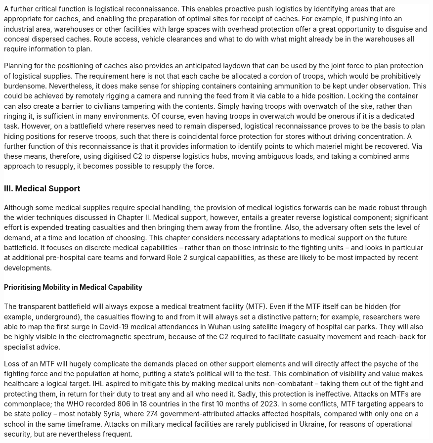 A further critical function is logistical reconnaissance. This enables proactive push logistics by identifying areas that are appropriate for caches, and enabling the preparation of optimal sites for receipt of caches. For example, if pushing into an industrial area, warehouses or other facilities with large spaces with overhead protection offer a great opportunity to disguise and conceal dispersed caches. Route access, vehicle clearances and what to do with what might already be in the warehouses all require information to plan.

Planning for the positioning of caches also provides an anticipated laydown that can be used by the joint force to plan protection of logistical supplies. The requirement here is not that each cache be allocated a cordon of troops, which would be prohibitively burdensome. Nevertheless, it does make sense for shipping containers containing ammunition to be kept under observation. This could be achieved by remotely rigging a camera and running the feed from it via cable to a hide position. Locking the container can also create a barrier to civilians tampering with the contents. Simply having troops with overwatch of the site, rather than ringing it, is sufficient in many environments. Of course, even having troops in overwatch would be onerous if it is a dedicated task. However, on a battlefield where reserves need to remain dispersed, logistical reconnaissance proves to be the basis to plan hiding positions for reserve troops, such that there is coincidental force protection for stores without driving concentration. A further function of this reconnaissance is that it provides information to identify points to which materiel might be recovered. Via these means, therefore, using digitised C2 to disperse logistics hubs, moving ambiguous loads, and taking a combined arms approach to resupply, it becomes possible to resupply the force.


### III. Medical Support

Although some medical supplies require special handling, the provision of medical logistics forwards can be made robust through the wider techniques discussed in Chapter II. Medical support, however, entails a greater reverse logistical component; significant effort is expended treating casualties and then bringing them away from the frontline. Also, the adversary often sets the level of demand, at a time and location of choosing. This chapter considers necessary adaptations to medical support on the future battlefield. It focuses on discrete medical capabilities – rather than on those intrinsic to the fighting units – and looks in particular at additional pre-hospital care teams and forward Role 2 surgical capabilities, as these are likely to be most impacted by recent developments.

#### Prioritising Mobility in Medical Capability

The transparent battlefield will always expose a medical treatment facility (MTF). Even if the MTF itself can be hidden (for example, underground), the casualties flowing to and from it will always set a distinctive pattern; for example, researchers were able to map the first surge in Covid-19 medical attendances in Wuhan using satellite imagery of hospital car parks. They will also be highly visible in the electromagnetic spectrum, because of the C2 required to facilitate casualty movement and reach-back for specialist advice.

Loss of an MTF will hugely complicate the demands placed on other support elements and will directly affect the psyche of the fighting force and the population at home, putting a state’s political will to the test. This combination of visibility and value makes healthcare a logical target. IHL aspired to mitigate this by making medical units non-combatant – taking them out of the fight and protecting them, in return for their duty to treat any and all who need it. Sadly, this protection is ineffective. Attacks on MTFs are commonplace; the WHO recorded 806 in 18 countries in the first 10 months of 2023. In some conflicts, MTF targeting appears to be state policy – most notably Syria, where 274 government-attributed attacks affected hospitals, compared with only one on a school in the same timeframe. Attacks on military medical facilities are rarely publicised in Ukraine, for reasons of operational security, but are nevertheless frequent.
